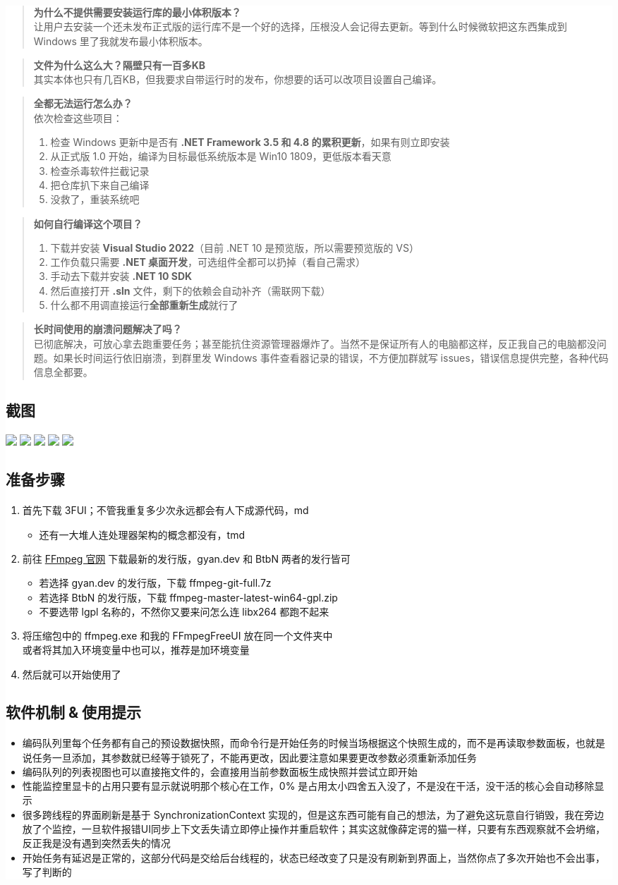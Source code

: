 > **为什么不提供需要安装运行库的最小体积版本？**  
> 让用户去安装一个还未发布正式版的运行库不是一个好的选择，压根没人会记得去更新。等到什么时候微软把这东西集成到 Windows 里了我就发布最小体积版本。

> **文件为什么这么大？隔壁只有一百多KB**  
>其实本体也只有几百KB，但我要求自带运行时的发布，你想要的话可以改项目设置自己编译。

> **全都无法运行怎么办？**  
> 依次检查这些项目：
>
> 1. 检查 Windows 更新中是否有 **.NET Framework 3.5 和 4.8 的累积更新**，如果有则立即安装
> 2. 从正式版 1.0 开始，编译为目标最低系统版本是 Win10 1809，更低版本看天意
> 3. 检查杀毒软件拦截记录
> 5. 把仓库扒下来自己编译
> 6. 没救了，重装系统吧

> **如何自行编译这个项目？**  
>
> 1. 下载并安装 **Visual Studio 2022**（目前 .NET 10 是预览版，所以需要预览版的 VS）
> 2. 工作负载只需要 **.NET 桌面开发**，可选组件全都可以扔掉（看自己需求）
> 3. 手动去下载并安装 **.NET 10 SDK**
> 4. 然后直接打开 **.sln** 文件，剩下的依赖会自动补齐（需联网下载）
> 5. 什么都不用调直接运行**全部重新生成**就行了

> **长时间使用的崩溃问题解决了吗？**  
> 已彻底解决，可放心拿去跑重要任务；甚至能抗住资源管理器爆炸了。当然不是保证所有人的电脑都这样，反正我自己的电脑都没问题。如果长时间运行依旧崩溃，到群里发 Windows 事件查看器记录的错误，不方便加群就写 issues，错误信息提供完整，各种代码信息全都要。

## 截图

<img src="IMG\mi.png"  />
<img src="IMG\fe.png"  />
<img src="IMG\vp.png"  />
<img src="IMG\vp2.png"  />
<img src="IMG\pe.png"  />

## 准备步骤

1. 首先下载 3FUI；不管我重复多少次永远都会有人下成源代码，md
   - 还有一大堆人连处理器架构的概念都没有，tmd

2. 前往 [FFmpeg 官网](https://ffmpeg.org/) 下载最新的发行版，gyan.dev 和 BtbN 两者的发行皆可
   - 若选择 gyan.dev 的发行版，下载 ffmpeg-git-full.7z
   - 若选择 BtbN 的发行版，下载 ffmpeg-master-latest-win64-gpl.zip
   - 不要选带 lgpl 名称的，不然你又要来问怎么连 libx264 都跑不起来
3. 将压缩包中的 ffmpeg.exe 和我的 FFmpegFreeUI 放在同一个文件夹中<br>或者将其加入环境变量中也可以，推荐是加环境变量
4. 然后就可以开始使用了

## 软件机制 & 使用提示

- 编码队列里每个任务都有自己的预设数据快照，而命令行是开始任务的时候当场根据这个快照生成的，而不是再读取参数面板，也就是说任务一旦添加，其参数就已经等于锁死了，不能再更改，因此要注意如果要更改参数必须重新添加任务
- 编码队列的列表视图也可以直接拖文件的，会直接用当前参数面板生成快照并尝试立即开始
- 性能监控里显卡的占用只要有显示就说明那个核心在工作，0% 是占用太小四舍五入没了，不是没在干活，没干活的核心会自动移除显示
- 很多跨线程的界面刷新是基于 SynchronizationContext 实现的，但是这东西可能有自己的想法，为了避免这玩意自行销毁，我在旁边放了个监控，一旦软件报错UI同步上下文丢失请立即停止操作并重启软件；其实这就像薛定谔的猫一样，只要有东西观察就不会坍缩，反正我是没有遇到突然丢失的情况
- 开始任务有延迟是正常的，这部分代码是交给后台线程的，状态已经改变了只是没有刷新到界面上，当然你点了多次开始也不会出事，写了判断的

